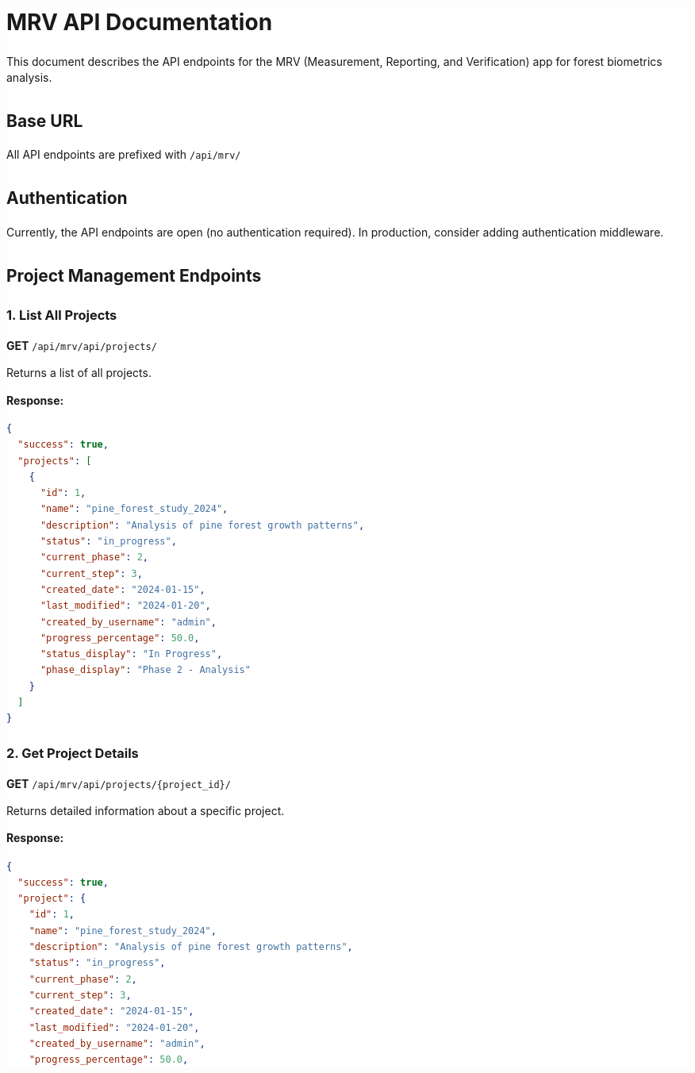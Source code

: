 # MRV API Documentation

This document describes the API endpoints for the MRV (Measurement, Reporting, and Verification) app for forest biometrics analysis.

## Base URL
All API endpoints are prefixed with `/api/mrv/`

## Authentication
Currently, the API endpoints are open (no authentication required). In production, consider adding authentication middleware.

## Project Management Endpoints

### 1. List All Projects
**GET** `/api/mrv/api/projects/`

Returns a list of all projects.

**Response:**
```json
{
  "success": true,
  "projects": [
    {
      "id": 1,
      "name": "pine_forest_study_2024",
      "description": "Analysis of pine forest growth patterns",
      "status": "in_progress",
      "current_phase": 2,
      "current_step": 3,
      "created_date": "2024-01-15",
      "last_modified": "2024-01-20",
      "created_by_username": "admin",
      "progress_percentage": 50.0,
      "status_display": "In Progress",
      "phase_display": "Phase 2 - Analysis"
    }
  ]
}
```

### 2. Get Project Details
**GET** `/api/mrv/api/projects/{project_id}/`

Returns detailed information about a specific project.

**Response:**
```json
{
  "success": true,
  "project": {
    "id": 1,
    "name": "pine_forest_study_2024",
    "description": "Analysis of pine forest growth patterns",
    "status": "in_progress",
    "current_phase": 2,
    "current_step": 3,
    "created_date": "2024-01-15",
    "last_modified": "2024-01-20",
    "created_by_username": "admin",
    "progress_percentage": 50.0,
```